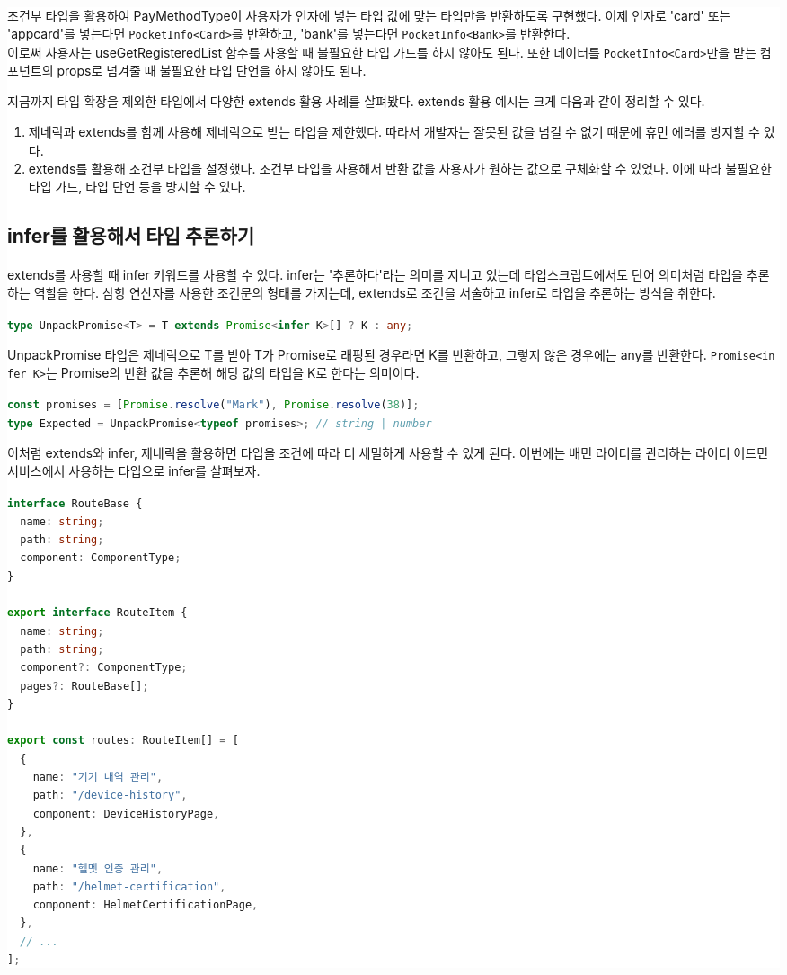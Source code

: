 조건부 타입을 활용하여 PayMethodType이 사용자가 인자에 넣는 타입 값에 맞는 타입만을 반환하도록 구현했다. 이제 인자로 'card' 또는 'appcard'를 넣는다면 `PocketInfo<Card>`를 반환하고, 'bank'를 넣는다면 `PocketInfo<Bank>`를 반환한다.<br />
이로써 사용자는 useGetRegisteredList 함수를 사용할 때 불필요한 타입 가드를 하지 않아도 된다. 또한 데이터를 `PocketInfo<Card>`만을 받는 컴포넌트의 props로 넘겨줄 때 불필요한 타입 단언을 하지 않아도 된다.

지금까지 타입 확장을 제외한 타입에서 다양한 extends 활용 사례를 살펴봤다. extends 활용 예시는 크게 다음과 같이 정리할 수 있다.

1. 제네릭과 extends를 함께 사용해 제네릭으로 받는 타입을 제한했다. 따라서 개발자는 잘못된 값을 넘길 수 없기 때문에 휴먼 에러를 방지할 수 있다.
2. extends를 활용해 조건부 타입을 설정했다. 조건부 타입을 사용해서 반환 값을 사용자가 원하는 값으로 구체화할 수 있었다. 이에 따라 불필요한 타입 가드, 타입 단언 등을 방지할 수 있다.

## infer를 활용해서 타입 추론하기

extends를 사용할 때 infer 키워드를 사용할 수 있다. infer는 '추론하다'라는 의미를 지니고 있는데 타입스크립트에서도 단어 의미처럼 타입을 추론하는 역할을 한다. 삼항 연산자를 사용한 조건문의 형태를 가지는데, extends로 조건을 서술하고 infer로 타입을 추론하는 방식을 취한다.

```typescript
type UnpackPromise<T> = T extends Promise<infer K>[] ? K : any;
```

UnpackPromise 타입은 제네릭으로 T를 받아 T가 Promise로 래핑된 경우라면 K를 반환하고, 그렇지 않은 경우에는 any를 반환한다. `Promise<infer K>`는 Promise의 반환 값을 추론해 해당 값의 타입을 K로 한다는 의미이다.

```typescript
const promises = [Promise.resolve("Mark"), Promise.resolve(38)];
type Expected = UnpackPromise<typeof promises>; // string | number
```

이처럼 extends와 infer, 제네릭을 활용하면 타입을 조건에 따라 더 세밀하게 사용할 수 있게 된다. 이번에는 배민 라이더를 관리하는 라이더 어드민 서비스에서 사용하는 타입으로 infer를 살펴보자.

```typescript
interface RouteBase {
  name: string;
  path: string;
  component: ComponentType;
}

export interface RouteItem {
  name: string;
  path: string;
  component?: ComponentType;
  pages?: RouteBase[];
}

export const routes: RouteItem[] = [
  {
    name: "기기 내역 관리",
    path: "/device-history",
    component: DeviceHistoryPage,
  },
  {
    name: "헬멧 인증 관리",
    path: "/helmet-certification",
    component: HelmetCertificationPage,
  },
  // ...
];
```
